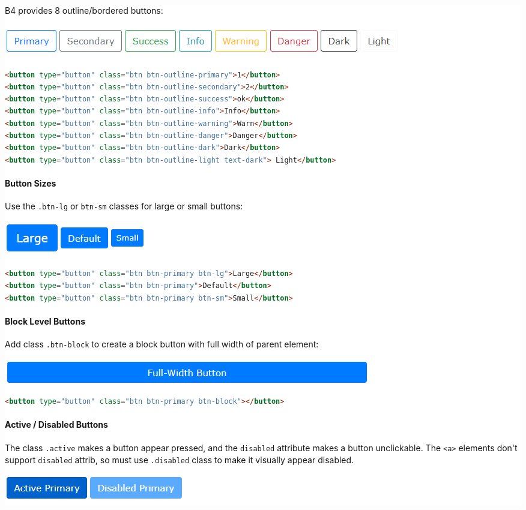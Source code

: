 B4 provides 8 outline/bordered buttons:

![buttonoutline](./imgs/8.png)

```html
<button type="button" class="btn btn-outline-primary">1</button>
<button type="button" class="btn btn-outline-secondary">2</button>
<button type="button" class="btn btn-outline-success">ok</button>
<button type="button" class="btn btn-outline-info">Info</button>
<button type="button" class="btn btn-outline-warning">Warn</button>
<button type="button" class="btn btn-outline-danger">Danger</button>
<button type="button" class="btn btn-outline-dark">Dark</button>
<button type="button" class="btn btn-outline-light text-dark"> Light</button>
```



#### Button Sizes

Use the `.btn-lg` or `btn-sm` classes for large or small buttons:

![buttonsizes](./imgs/9.png)

```html
<button type="button" class="btn btn-primary btn-lg">Large</button>
<button type="button" class="btn btn-primary">Default</button>
<button type="button" class="btn btn-primary btn-sm">Small</button>
```



#### Block Level Buttons

Add class `.btn-block` to create a block button with full width of parent element:

![buttonblock](./imgs/10.png)

```html
<button type="button" class="btn btn-primary btn-block"></button>
```



#### Active / Disabled Buttons

The class `.active` makes a button appear pressed, and the `disabled` attribute makes a button unclickable. The `<a>` elements don't support `disabled` attrib, so must use `.disabled` class to make it visually appear disabled. 

![activedisabledbtn](./imgs/11.png)
